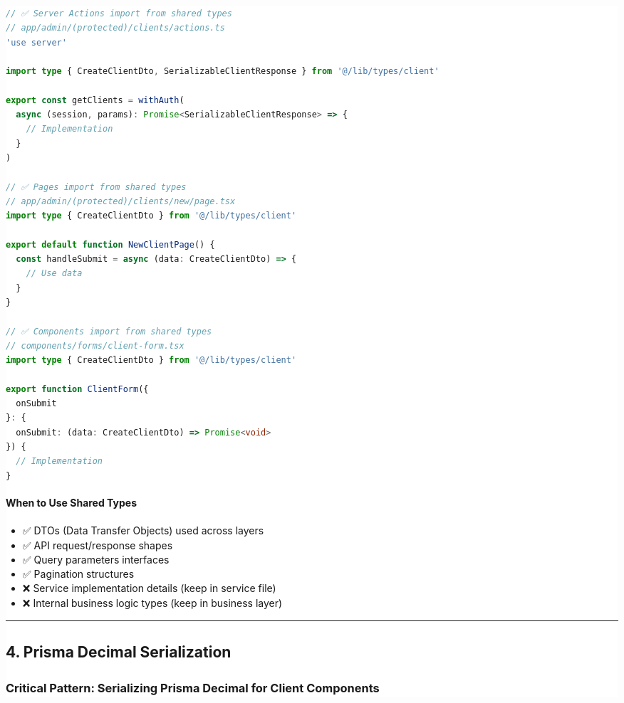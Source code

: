 ```typescript
// ✅ Server Actions import from shared types
// app/admin/(protected)/clients/actions.ts
'use server'

import type { CreateClientDto, SerializableClientResponse } from '@/lib/types/client'

export const getClients = withAuth(
  async (session, params): Promise<SerializableClientResponse> => {
    // Implementation
  }
)

// ✅ Pages import from shared types
// app/admin/(protected)/clients/new/page.tsx
import type { CreateClientDto } from '@/lib/types/client'

export default function NewClientPage() {
  const handleSubmit = async (data: CreateClientDto) => {
    // Use data
  }
}

// ✅ Components import from shared types
// components/forms/client-form.tsx
import type { CreateClientDto } from '@/lib/types/client'

export function ClientForm({
  onSubmit
}: {
  onSubmit: (data: CreateClientDto) => Promise<void>
}) {
  // Implementation
}
```

#### When to Use Shared Types

- ✅ DTOs (Data Transfer Objects) used across layers
- ✅ API request/response shapes
- ✅ Query parameters interfaces
- ✅ Pagination structures
- ❌ Service implementation details (keep in service file)
- ❌ Internal business logic types (keep in business layer)

---

## 4. Prisma Decimal Serialization

### Critical Pattern: Serializing Prisma Decimal for Client Components
